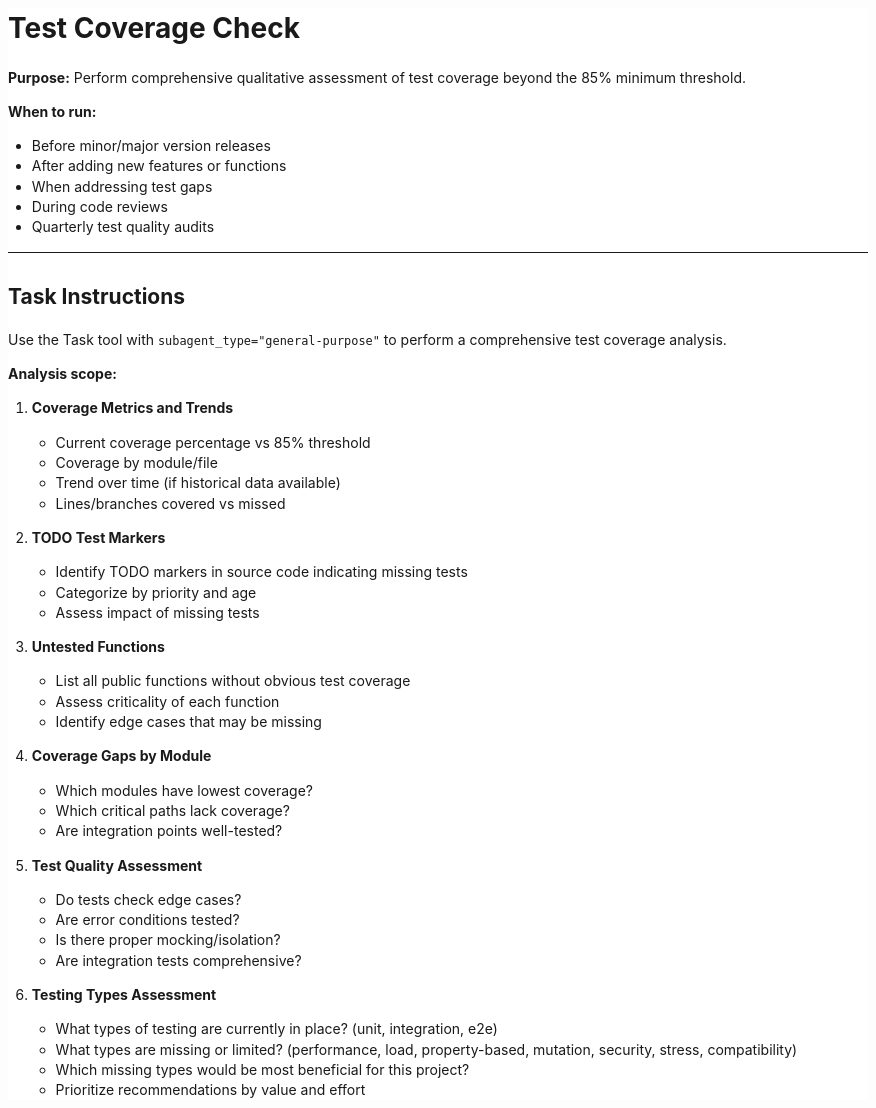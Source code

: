 # Test Coverage Check

**Purpose:** Perform comprehensive qualitative assessment of test coverage beyond the 85% minimum threshold.

**When to run:**
- Before minor/major version releases
- After adding new features or functions
- When addressing test gaps
- During code reviews
- Quarterly test quality audits

---

## Task Instructions

Use the Task tool with `subagent_type="general-purpose"` to perform a comprehensive test coverage analysis.

**Analysis scope:**
1. **Coverage Metrics and Trends**
   - Current coverage percentage vs 85% threshold
   - Coverage by module/file
   - Trend over time (if historical data available)
   - Lines/branches covered vs missed

2. **TODO Test Markers**
   - Identify TODO markers in source code indicating missing tests
   - Categorize by priority and age
   - Assess impact of missing tests

3. **Untested Functions**
   - List all public functions without obvious test coverage
   - Assess criticality of each function
   - Identify edge cases that may be missing

4. **Coverage Gaps by Module**
   - Which modules have lowest coverage?
   - Which critical paths lack coverage?
   - Are integration points well-tested?

5. **Test Quality Assessment**
   - Do tests check edge cases?
   - Are error conditions tested?
   - Is there proper mocking/isolation?
   - Are integration tests comprehensive?

6. **Testing Types Assessment**
   - What types of testing are currently in place? (unit, integration, e2e)
   - What types are missing or limited? (performance, load, property-based, mutation, security, stress, compatibility)
   - Which missing types would be most beneficial for this project?
   - Prioritize recommendations by value and effort
